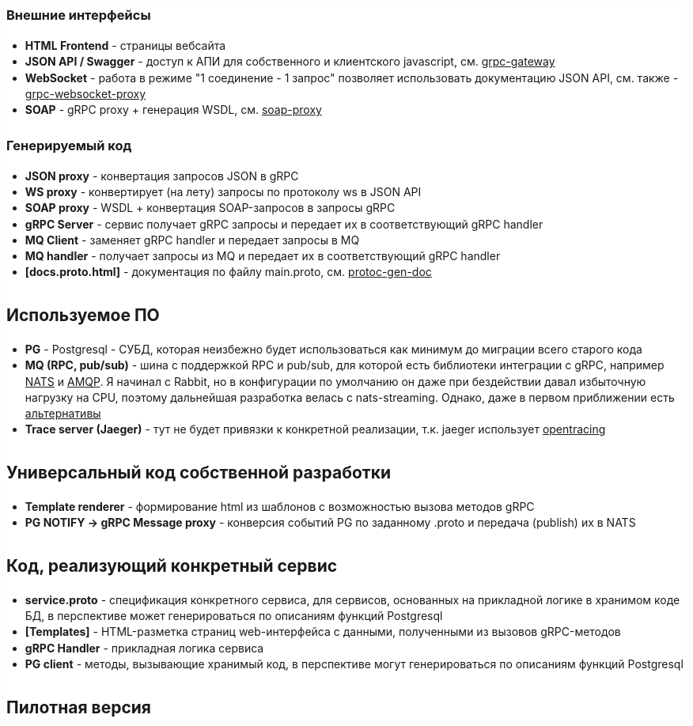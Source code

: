 ### Внешние интерфейсы

* **HTML Frontend** - страницы вебсайта
* **JSON API / Swagger** - доступ к АПИ для собственного и клиентского javascript, см. [grpc-gateway](https://github.com/grpc-ecosystem/grpc-gateway)
* **WebSocket** - работа в режиме "1 соединение - 1 запрос" позволяет использовать документацию JSON API, см. также - [grpc-websocket-proxy](https://github.com/tmc/grpc-websocket-proxy/)
* **SOAP** - gRPC proxy + генерация WSDL, см. [soap-proxy](https://github.com/UNO-SOFT/soap-proxy)

### Генерируемый код

* **JSON proxy** - конвертация запросов JSON в gRPC
* **WS proxy** - конвертирует (на лету) запросы по протоколу ws в JSON API
* **SOAP proxy** - WSDL + конвертация SOAP-запросов в запросы gRPC
* **gRPC Server** - сервис получает gRPC запросы и передает их в соответствующий gRPC handler
* **MQ Client** - заменяет gRPC handler и передает запросы в MQ
* **MQ handler** - получает запросы из MQ и передает их в соответствующий gRPC handler
* **[docs.proto.html]** - документация по файлу main.proto, см. [protoc-gen-doc](https://github.com/pseudomuto/protoc-gen-doc)

## Используемое ПО

* **PG** - Postgresql - СУБД, которая неизбежно будет использоваться как минимум до миграции всего старого кода
* **MQ (RPC, pub/sub)** - шина с поддержкой RPC и pub/sub, для которой есть библиотеки интеграции с gRPC, например [NATS](https://github.com/nats-rpc/nrpc) и [AMQP](https://github.com/gavrilaf/amqp). Я начинал с Rabbit, но в конфигурации по умолчанию он даже при бездействии давал избыточную нагрузку на CPU, поэтому дальнейшая разработка велась с nats-streaming. Однако, даже в первом приближении есть [альтернативы](https://github.com/ThreeDotsLabs/watermill)
* **Trace server (Jaeger)** - тут не будет привязки к конкретной реализации, т.к. jaeger использует [opentracing](https://opentracing.io/)

## Универсальный код собственной разработки

* **Template renderer** - формирование html из шаблонов с возможностью вызова методов gRPC
* **PG NOTIFY -> gRPC Message proxy** - конверсия событий PG по заданному .proto и передача (publish) их в NATS

## Код, реализующий конкретный сервис

* **service.proto** - спецификация конкретного сервиса, для сервисов, основанных на прикладной логике в хранимом коде БД, в перспективе может генерироваться по описаниям функций Postgresql
* **[Templates]** - HTML-разметка страниц web-интерфейса с данными, полученными из вызовов gRPC-методов
* **gRPC Handler** - прикладная логика сервиса
* **PG client** - методы, вызывающие хранимый код, в перспективе могут генерироваться по описаниям функций Postgresql

## Пилотная версия
